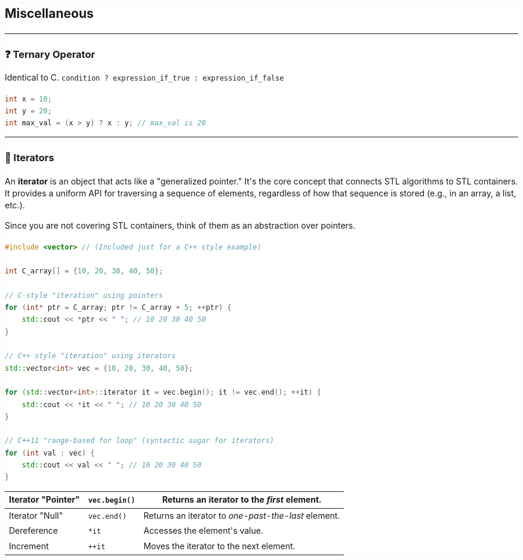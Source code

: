 ## Miscellaneous

---

### ❓ Ternary Operator

Identical to C.
`condition ? expression_if_true : expression_if_false`

```cpp
int x = 10;
int y = 20;
int max_val = (x > y) ? x : y; // max_val is 20
```

---

### 🚶 Iterators

An **iterator** is an object that acts like a "generalized pointer." It's the core concept that connects STL algorithms to STL containers. It provides a uniform API for traversing a sequence of elements, regardless of how that sequence is stored (e.g., in an array, a list, etc.).

Since you are not covering STL containers, think of them as an abstraction over pointers.

```cpp
#include <vector> // (Included just for a C++ style example)

int C_array[] = {10, 20, 30, 40, 50};

// C-style "iteration" using pointers
for (int* ptr = C_array; ptr != C_array + 5; ++ptr) {
    std::cout << *ptr << " "; // 10 20 30 40 50
}

// C++ style "iteration" using iterators
std::vector<int> vec = {10, 20, 30, 40, 50};

for (std::vector<int>::iterator it = vec.begin(); it != vec.end(); ++it) {
    std::cout << *it << " "; // 10 20 30 40 50
}

// C++11 "range-based for loop" (syntactic sugar for iterators)
for (int val : vec) {
    std::cout << val << " "; // 10 20 30 40 50
}
```

| Iterator "Pointer" | `vec.begin()` | Returns an iterator to the _first_ element.         |
| ------------------ | ------------- | --------------------------------------------------- |
| Iterator "Null"    | `vec.end()`   | Returns an iterator to _one-past-the-last_ element. |
| Dereference        | `*it`         | Accesses the element's value.                       |
| Increment          | `++it`        | Moves the iterator to the next element.             |

